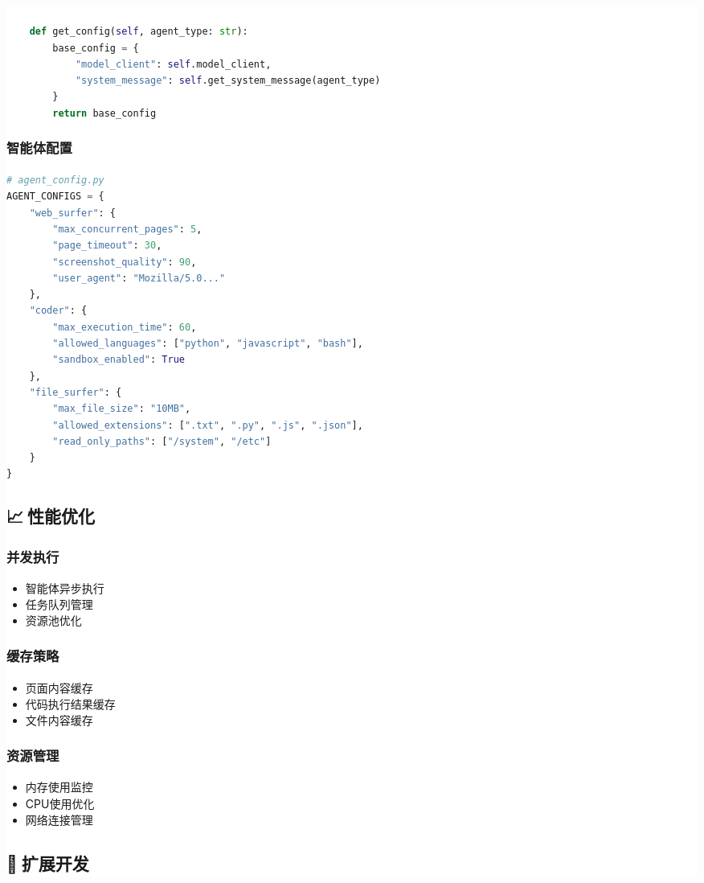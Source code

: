 ```python

    def get_config(self, agent_type: str):
        base_config = {
            "model_client": self.model_client,
            "system_message": self.get_system_message(agent_type)
        }
        return base_config
```

### 智能体配置
```python
# agent_config.py
AGENT_CONFIGS = {
    "web_surfer": {
        "max_concurrent_pages": 5,
        "page_timeout": 30,
        "screenshot_quality": 90,
        "user_agent": "Mozilla/5.0..."
    },
    "coder": {
        "max_execution_time": 60,
        "allowed_languages": ["python", "javascript", "bash"],
        "sandbox_enabled": True
    },
    "file_surfer": {
        "max_file_size": "10MB",
        "allowed_extensions": [".txt", ".py", ".js", ".json"],
        "read_only_paths": ["/system", "/etc"]
    }
}
```

## 📈 性能优化

### 并发执行
- 智能体异步执行
- 任务队列管理
- 资源池优化

### 缓存策略
- 页面内容缓存
- 代码执行结果缓存
- 文件内容缓存

### 资源管理
- 内存使用监控
- CPU使用优化
- 网络连接管理

## 🚀 扩展开发
